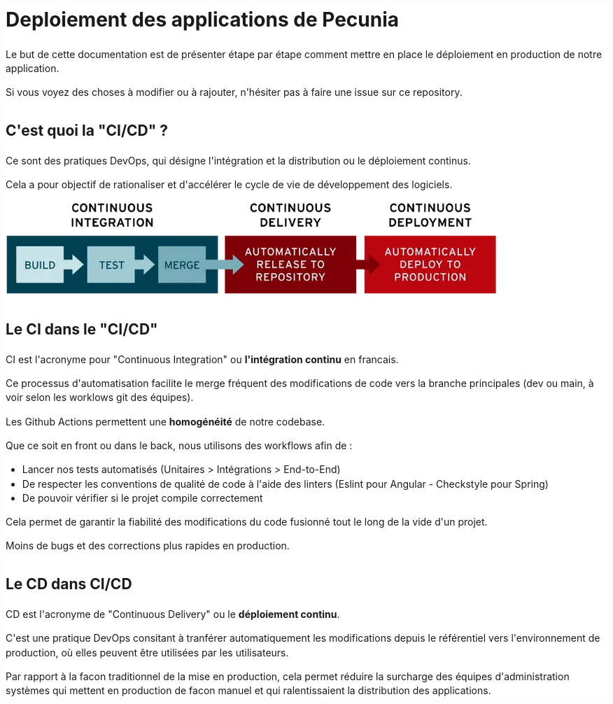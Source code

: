 # Deploiement des applications de Pecunia

Le but de cette documentation est de présenter étape par étape comment mettre en place le déploiement en production de notre application.

Si vous voyez des choses à modifier ou à rajouter, n'hésiter pas à faire une issue sur ce repository.

## C'est quoi la "CI/CD" ?

Ce sont des pratiques DevOps, qui désigne l'intégration et la distribution ou le déploiement continus.

Cela a pour objectif de rationaliser et d'accélérer le cycle de vie de développement des logiciels.

![CI/CD schema](./schema_cicd.png) 

## Le CI dans le "CI/CD"

CI est l'acronyme pour "Continuous Integration" ou **l'intégration continu** en francais.

Ce processus d'automatisation facilite le merge fréquent des modifications de code vers la branche principales (dev ou main, à voir selon les worklows git des équipes).

Les Github Actions permettent une **homogénéité** de notre codebase.

Que ce soit en front ou dans le back, nous utilisons des workflows afin de :
- Lancer nos tests automatisés (Unitaires > Intégrations > End-to-End)
- De respecter les conventions de qualité de code à l'aide des linters (Eslint pour Angular - Checkstyle pour Spring) 
- De pouvoir vérifier si le projet compile correctement

Cela permet de garantir la fiabilité des modifications du code fusionné tout le long de la vide d'un projet.

Moins de bugs et des corrections plus rapides en production.

## Le CD dans CI/CD

CD est l'acronyme de "Continuous Delivery" ou le **déploiement continu**.

C'est une pratique DevOps consitant à tranférer automatiquement les modifications depuis le référentiel vers l'environnement de production, où elles peuvent être utilisées par les utilisateurs.

Par rapport à la facon traditionnel de la mise en production, cela permet réduire la surcharge des équipes d'administration systèmes qui mettent en production de facon manuel et qui ralentissaient la distribution des applications.
